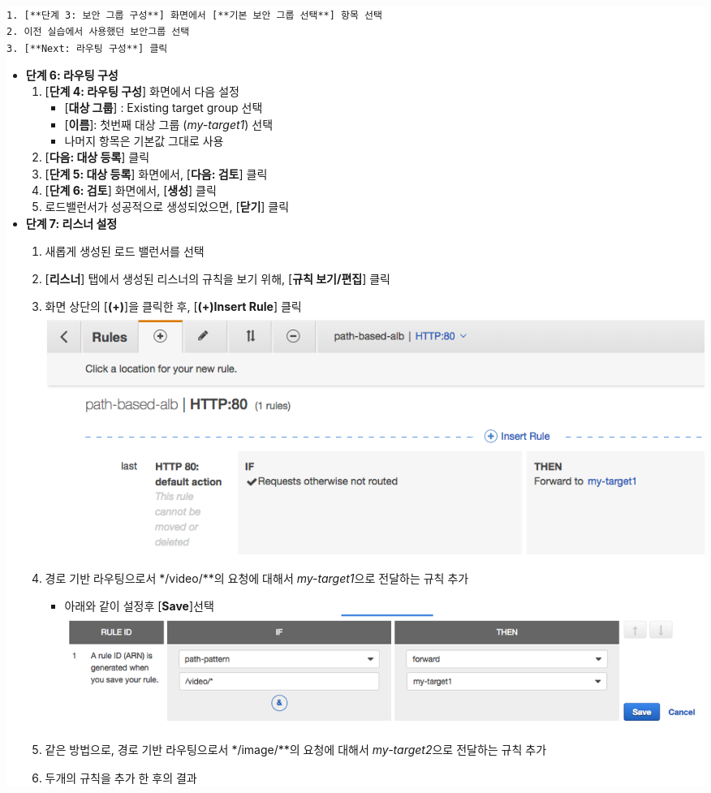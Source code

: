 	1. [**단계 3: 보안 그룹 구성**] 화면에서 [**기본 보안 그룹 선택**] 항목 선택
	2. 이전 실습에서 사용했던 보안그룹 선택
	3. [**Next: 라우팅 구성**] 클릭
- **단계 6: 라우팅 구성**
	1. [**단계 4: 라우팅 구성**] 화면에서 다음 설정
		- [**대상 그룹**] : Existing target group 선택
		- [**이름**]: 첫번째 대상 그룹 (*my-target1*) 선택
		- 나머지 항목은 기본값 그대로 사용
	2. [**다음: 대상 등록**] 클릭
	3. [**단계 5: 대상 등록**] 화면에서, [**다음: 검토**] 클릭
	4. [**단계 6: 검토**] 화면에서, [**생성**] 클릭
	5. 로드밸런서가 성공적으로 생성되었으면, [**닫기**] 클릭
- **단계 7: 리스너 설정**
	1. 새롭게 생성된 로드 밸런서를 선택
	2. [**리스너**] 탭에서 생성된 리스너의 규칙을 보기 위해, [**규칙 보기/편집**] 클릭
	
	3. 화면 상단의 [**(+)**]을 클릭한 후, [**(+)Insert Rule**] 클릭
	![](images/add-rule.png)
	
	4. 경로 기반 라우팅으로서 */video/**의 요청에 대해서 *my-target1*으로 전달하는 규칙 추가
		- 아래와 같이 설정후 [**Save**]선택 
		![](images/path-based-routing-rule1.png)
	5. 같은 방법으로, 경로 기반 라우팅으로서 */image/**의 요청에 대해서 *my-target2*으로 전달하는 규칙 추가
	6. 두개의 규칙을 추가 한 후의 결과